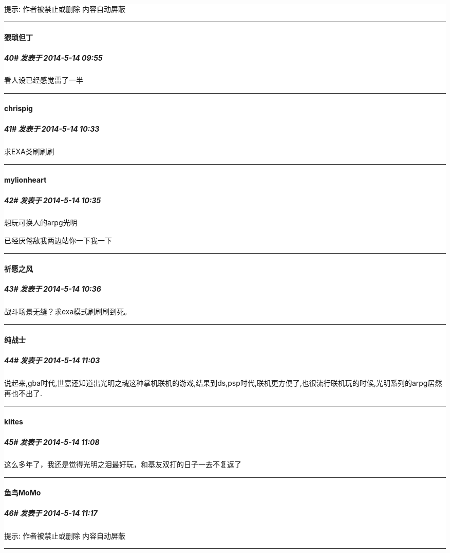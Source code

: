提示: 作者被禁止或删除 内容自动屏蔽

*****

####  猥琐但丁  
##### 40#       发表于 2014-5-14 09:55

看人设已经感觉雷了一半

*****

####  chrispig  
##### 41#       发表于 2014-5-14 10:33

求EXA类刷刷刷

*****

####  mylionheart  
##### 42#       发表于 2014-5-14 10:35

想玩可换人的arpg光明

已经厌倦敌我两边站你一下我一下

*****

####  祈愿之风  
##### 43#       发表于 2014-5-14 10:36

战斗场景无缝？求exa模式刷刷刷到死。

*****

####  纯战士  
##### 44#       发表于 2014-5-14 11:03

说起来,gba时代,世嘉还知道出光明之魂这种掌机联机的游戏,结果到ds,psp时代,联机更方便了,也很流行联机玩的时候,光明系列的arpg居然再也不出了.

*****

####  klites  
##### 45#       发表于 2014-5-14 11:08

这么多年了，我还是觉得光明之泪最好玩，和基友双打的日子一去不复返了

*****

####  鱼鸟MoMo  
##### 46#       发表于 2014-5-14 11:17

提示: 作者被禁止或删除 内容自动屏蔽

*****
